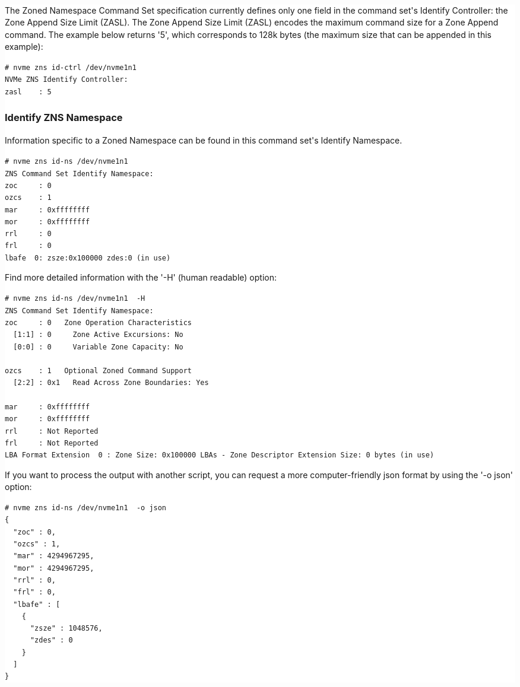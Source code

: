 The Zoned Namespace Command Set specification currently defines only one field
in the command set's Identify Controller: the Zone Append Size Limit (ZASL).
The Zone Append Size Limit (ZASL) encodes the maximum command size for a Zone
Append command. The example below returns '5', which corresponds to 128k bytes
(the maximum size that can be appended in this example):

```plaintext
# nvme zns id-ctrl /dev/nvme1n1
NVMe ZNS Identify Controller:
zasl    : 5
```

### Identify ZNS Namespace

Information specific to a Zoned Namespace can be found in this command set's
Identify Namespace.

```plaintext
# nvme zns id-ns /dev/nvme1n1
ZNS Command Set Identify Namespace:
zoc     : 0
ozcs    : 1
mar     : 0xffffffff
mor     : 0xffffffff
rrl     : 0
frl     : 0
lbafe  0: zsze:0x100000 zdes:0 (in use)
```

Find more detailed information with the '-H' (human readable) option:

```plaintext
# nvme zns id-ns /dev/nvme1n1  -H
ZNS Command Set Identify Namespace:
zoc     : 0   Zone Operation Characteristics
  [1:1] : 0     Zone Active Excursions: No
  [0:0] : 0     Variable Zone Capacity: No

ozcs    : 1   Optional Zoned Command Support
  [2:2] : 0x1   Read Across Zone Boundaries: Yes

mar     : 0xffffffff
mor     : 0xffffffff
rrl     : Not Reported
frl     : Not Reported
LBA Format Extension  0 : Zone Size: 0x100000 LBAs - Zone Descriptor Extension Size: 0 bytes (in use)
```

If you want to process the output with another script, you can request a more
computer-friendly json format by using the '-o json' option:

```plaintext
# nvme zns id-ns /dev/nvme1n1  -o json
{
  "zoc" : 0,
  "ozcs" : 1,
  "mar" : 4294967295,
  "mor" : 4294967295,
  "rrl" : 0,
  "frl" : 0,
  "lbafe" : [
    {
      "zsze" : 1048576,
      "zdes" : 0
    }
  ]
}
```